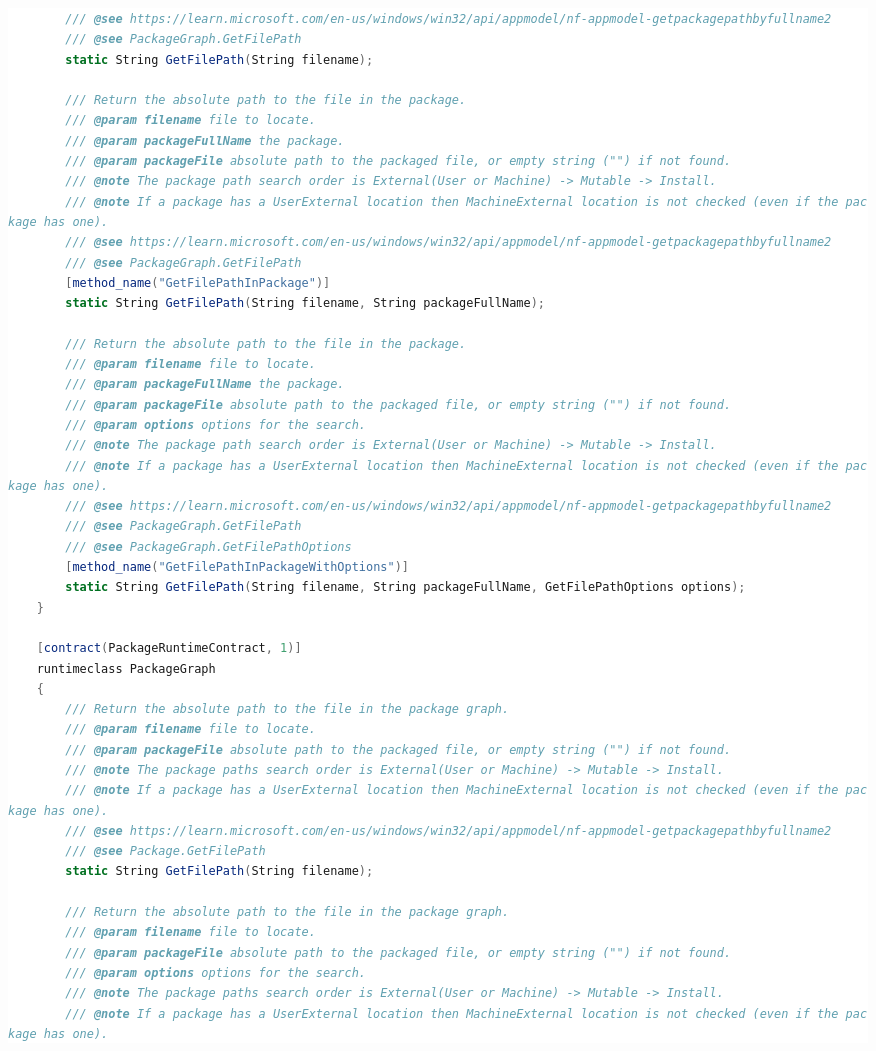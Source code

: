 ```c# (but really MIDL3)
        /// @see https://learn.microsoft.com/en-us/windows/win32/api/appmodel/nf-appmodel-getpackagepathbyfullname2
        /// @see PackageGraph.GetFilePath
        static String GetFilePath(String filename);

        /// Return the absolute path to the file in the package.
        /// @param filename file to locate.
        /// @param packageFullName the package.
        /// @param packageFile absolute path to the packaged file, or empty string ("") if not found.
        /// @note The package path search order is External(User or Machine) -> Mutable -> Install.
        /// @note If a package has a UserExternal location then MachineExternal location is not checked (even if the package has one).
        /// @see https://learn.microsoft.com/en-us/windows/win32/api/appmodel/nf-appmodel-getpackagepathbyfullname2
        /// @see PackageGraph.GetFilePath
        [method_name("GetFilePathInPackage")]
        static String GetFilePath(String filename, String packageFullName);

        /// Return the absolute path to the file in the package.
        /// @param filename file to locate.
        /// @param packageFullName the package.
        /// @param packageFile absolute path to the packaged file, or empty string ("") if not found.
        /// @param options options for the search.
        /// @note The package path search order is External(User or Machine) -> Mutable -> Install.
        /// @note If a package has a UserExternal location then MachineExternal location is not checked (even if the package has one).
        /// @see https://learn.microsoft.com/en-us/windows/win32/api/appmodel/nf-appmodel-getpackagepathbyfullname2
        /// @see PackageGraph.GetFilePath
        /// @see PackageGraph.GetFilePathOptions
        [method_name("GetFilePathInPackageWithOptions")]
        static String GetFilePath(String filename, String packageFullName, GetFilePathOptions options);
    }

    [contract(PackageRuntimeContract, 1)]
    runtimeclass PackageGraph
    {
        /// Return the absolute path to the file in the package graph.
        /// @param filename file to locate.
        /// @param packageFile absolute path to the packaged file, or empty string ("") if not found.
        /// @note The package paths search order is External(User or Machine) -> Mutable -> Install.
        /// @note If a package has a UserExternal location then MachineExternal location is not checked (even if the package has one).
        /// @see https://learn.microsoft.com/en-us/windows/win32/api/appmodel/nf-appmodel-getpackagepathbyfullname2
        /// @see Package.GetFilePath
        static String GetFilePath(String filename);

        /// Return the absolute path to the file in the package graph.
        /// @param filename file to locate.
        /// @param packageFile absolute path to the packaged file, or empty string ("") if not found.
        /// @param options options for the search.
        /// @note The package paths search order is External(User or Machine) -> Mutable -> Install.
        /// @note If a package has a UserExternal location then MachineExternal location is not checked (even if the package has one).
```